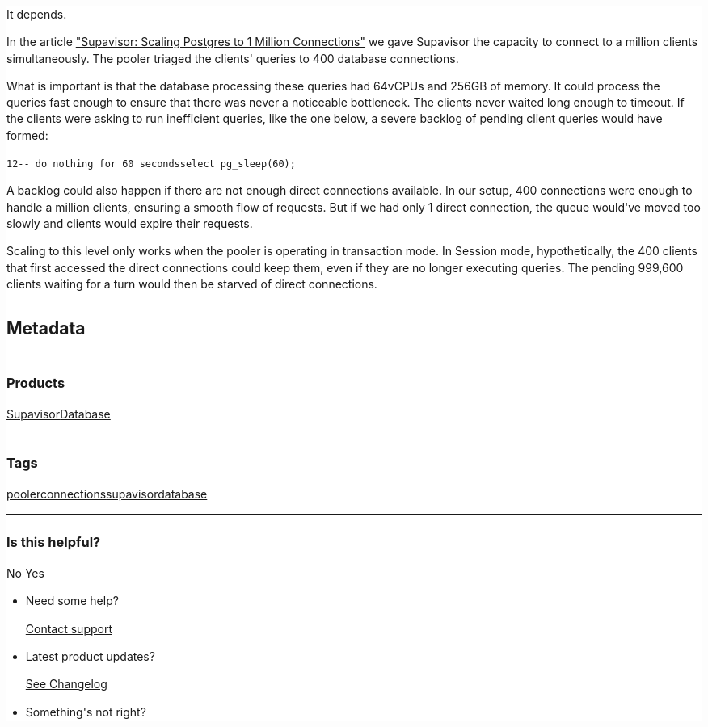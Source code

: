 It depends.

In the article ["Supavisor: Scaling Postgres to 1 Million Connections"](https://supabase.com/blog/supavisor-1-million) we gave Supavisor the capacity to connect to a million clients simultaneously. The pooler triaged the clients' queries to 400 database connections.

What is important is that the database processing these queries had 64vCPUs and 256GB of memory. It could process the queries fast enough to ensure that there was never a noticeable bottleneck. The clients never waited long enough to timeout. If the clients were asking to run inefficient queries, like the one below, a severe backlog of pending client queries would have formed:

```
12-- do nothing for 60 secondsselect pg_sleep(60);
```

A backlog could also happen if there are not enough direct connections available. In our setup, 400 connections were enough to handle a million clients, ensuring a smooth flow of requests. But if we had only 1 direct connection, the queue would've moved too slowly and clients would expire their requests.

Scaling to this level only works when the pooler is operating in transaction mode. In Session mode, hypothetically, the 400 clients that first accessed the direct connections could keep them, even if they are no longer executing queries. The pending 999,600 clients waiting for a turn would then be starved of direct connections.

## Metadata

* * *

### Products

[Supavisor](https://supabase.com/docs/guides/troubleshooting?products=supavisor)[Database](https://supabase.com/docs/guides/troubleshooting?products=database)

* * *

### Tags

[pooler](https://supabase.com/docs/guides/troubleshooting?tags=pooler)[connections](https://supabase.com/docs/guides/troubleshooting?tags=connections)[supavisor](https://supabase.com/docs/guides/troubleshooting?tags=supavisor)[database](https://supabase.com/docs/guides/troubleshooting?tags=database)

* * *

### Is this helpful?

No Yes

-   Need some help?
    
    [Contact support](https://supabase.com/support)
-   Latest product updates?
    
    [See Changelog](https://supabase.com/changelog)
-   Something's not right?
    